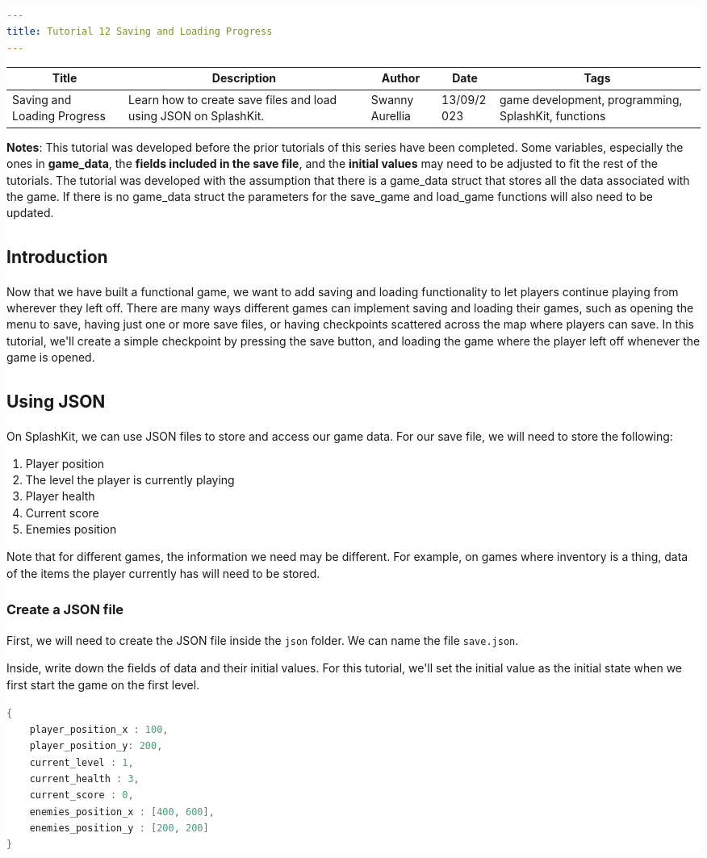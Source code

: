 ```yaml
---
title: Tutorial 12 Saving and Loading Progress
---
```


| Title                       | Description                                                      | Author          | Date       | Tags                                                |
| --------------------------- | ---------------------------------------------------------------- | --------------- | ---------- | --------------------------------------------------- |
| Saving and Loading Progress | Learn how to create save files and load using JSON on SplashKit. | Swanny Aurellia | 13/09/2023 | game development, programming, SplashKit, functions |

**Notes**: This tutorial was developed before the prior tutorials of this series have been
completed. Some variables, especially the ones in **game_data**, the **fields included in the save
file**, and the **initial values** may need to be adjusted to fit the rest of the tutorials. The
tutorial was developed with the assumption that there is a game_data struct that stores all the data
associated with the game. If there is no game_data struct the parameters for the save_game and
load_game functions will also need to be updated.

## Introduction

Now that we have built a functional game, we want to add saving and loading functionality to let
players continue playing from wherever they left off. There are many ways different games can
implement saving and loading their games, such as opening the menu to save, having just one or more
save files, or having checkpoints scattered across the map where players can save. In this tutorial,
we'll create a simple checkpoint by pressing the save button, and loading the game where the player
left off whenever the game is opened.

## Using JSON

On SplashKit, we can use JSON files to store and access our game data. For our save file, we will
need to store the following:

1. Player position
1. The level the player is currently playing
1. Player health
1. Current score
1. Enemies position

Note that for different games, the information we need may be different. For example, on games where
inventory is a thing, data of the items the player currently has will need to be stored.

### Create a JSON file

First, we will need to create the JSON file inside the `json` folder. We can name the file
`save.json`.

Inside, write down the fields of data and their initial values. For this tutorial, we'll set the
initial value as the initial state when we first start the game on the first level.

```c
{
    player_position_x : 100,
    player_position_y: 200,
    current_level : 1,
    current_health : 3,
    current_score : 0,
    enemies_position_x : [400, 600],
    enemies_position_y : [200, 200]
}
```
